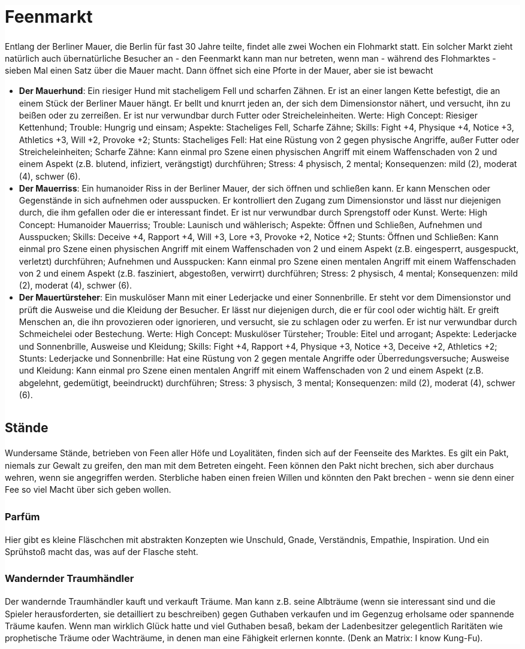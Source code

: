 # Feenmarkt
Entlang der Berliner Mauer, die Berlin für fast 30 Jahre teilte, findet alle zwei Wochen ein Flohmarkt statt. Ein solcher Markt zieht natürlich auch übernatürliche Besucher an - den Feenmarkt kann man nur betreten, wenn man - während des Flohmarktes - sieben Mal einen Satz über die Mauer macht. Dann öffnet sich eine Pforte in der Mauer, aber sie ist bewacht

- **Der Mauerhund**: Ein riesiger Hund mit stacheligem Fell und scharfen Zähnen. Er ist an einer langen Kette befestigt, die an einem Stück der Berliner Mauer hängt. Er bellt und knurrt jeden an, der sich dem Dimensionstor nähert, und versucht, ihn zu beißen oder zu zerreißen. Er ist nur verwundbar durch Futter oder Streicheleinheiten. Werte: High Concept: Riesiger Kettenhund; Trouble: Hungrig und einsam; Aspekte: Stacheliges Fell, Scharfe Zähne; Skills: Fight +4, Physique +4, Notice +3, Athletics +3, Will +2, Provoke +2; Stunts: Stacheliges Fell: Hat eine Rüstung von 2 gegen physische Angriffe, außer Futter oder Streicheleinheiten; Scharfe Zähne: Kann einmal pro Szene einen physischen Angriff mit einem Waffenschaden von 2 und einem Aspekt (z.B. blutend, infiziert, verängstigt) durchführen; Stress: 4 physisch, 2 mental; Konsequenzen: mild (2), moderat (4), schwer (6).
- **Der Mauerriss**: Ein humanoider Riss in der Berliner Mauer, der sich öffnen und schließen kann. Er kann Menschen oder Gegenstände in sich aufnehmen oder ausspucken. Er kontrolliert den Zugang zum Dimensionstor und lässt nur diejenigen durch, die ihm gefallen oder die er interessant findet. Er ist nur verwundbar durch Sprengstoff oder Kunst. Werte: High Concept: Humanoider Mauerriss; Trouble: Launisch und wählerisch; Aspekte: Öffnen und Schließen, Aufnehmen und Ausspucken; Skills: Deceive +4, Rapport +4, Will +3, Lore +3, Provoke +2, Notice +2; Stunts: Öffnen und Schließen: Kann einmal pro Szene einen physischen Angriff mit einem Waffenschaden von 2 und einem Aspekt (z.B. eingesperrt, ausgespuckt, verletzt) durchführen; Aufnehmen und Ausspucken: Kann einmal pro Szene einen mentalen Angriff mit einem Waffenschaden von 2 und einem Aspekt (z.B. fasziniert, abgestoßen, verwirrt) durchführen; Stress: 2 physisch, 4 mental; Konsequenzen: mild (2), moderat (4), schwer (6).
- **Der Mauertürsteher**: Ein muskulöser Mann mit einer Lederjacke und einer Sonnenbrille. Er steht vor dem Dimensionstor und prüft die Ausweise und die Kleidung der Besucher. Er lässt nur diejenigen durch, die er für cool oder wichtig hält. Er greift Menschen an, die ihn provozieren oder ignorieren, und versucht, sie zu schlagen oder zu werfen. Er ist nur verwundbar durch Schmeichelei oder Bestechung. Werte: High Concept: Muskulöser Türsteher; Trouble: Eitel und arrogant; Aspekte: Lederjacke und Sonnenbrille, Ausweise und Kleidung; Skills: Fight +4, Rapport +4, Physique +3, Notice +3, Deceive +2, Athletics +2; Stunts: Lederjacke und Sonnenbrille: Hat eine Rüstung von 2 gegen mentale Angriffe oder Überredungsversuche; Ausweise und Kleidung: Kann einmal pro Szene einen mentalen Angriff mit einem Waffenschaden von 2 und einem Aspekt (z.B. abgelehnt, gedemütigt, beeindruckt) durchführen; Stress: 3 physisch, 3 mental; Konsequenzen: mild (2), moderat (4), schwer (6).

## Stände
Wundersame Stände, betrieben von Feen aller Höfe und Loyalitäten, finden sich auf der Feenseite des Marktes. Es gilt ein Pakt, niemals zur Gewalt zu greifen, den man mit dem Betreten eingeht. Feen können den Pakt nicht brechen, sich aber durchaus wehren, wenn sie angegriffen werden. Sterbliche haben einen freien Willen und könnten den Pakt brechen - wenn sie denn einer Fee so viel Macht über sich geben wollen.

### Parfüm
Hier gibt es kleine Fläschchen mit abstrakten Konzepten wie Unschuld, Gnade, Verständnis, Empathie, Inspiration. Und ein Sprühstoß macht das, was auf der Flasche steht.

### Wandernder Traumhändler
Der wandernde Traumhändler kauft und verkauft Träume. Man kann z.B. seine Albträume (wenn sie interessant sind und die Spieler herausforderten, sie detailliert zu beschreiben) gegen Guthaben verkaufen und im Gegenzug erholsame oder spannende Träume kaufen. Wenn man wirklich Glück hatte und viel Guthaben besaß, bekam der Ladenbesitzer gelegentlich Raritäten wie prophetische Träume oder Wachträume, in denen man eine Fähigkeit erlernen konnte. (Denk an Matrix: I know Kung-Fu).
